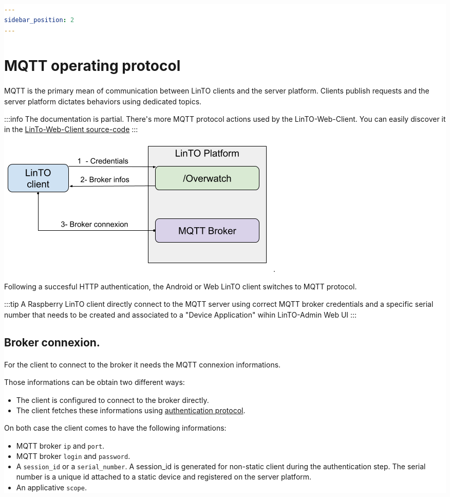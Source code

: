 ```yaml
---
sidebar_position: 2
---
```

# MQTT operating protocol

MQTT is the primary mean of communication between LinTO clients and the server platform. Clients publish requests and the server platform dictates behaviors using dedicated topics.

:::info
The documentation is partial. There's more MQTT protocol actions used by the LinTO-Web-Client. You can easily discover it in the [LinTo-Web-Client source-code](https://github.com/linto-ai/linto-web-client)
:::

![client-server communication](/docs/client/client-server.png).

Following a succesful HTTP authentication, the Android or Web LinTO client switches to MQTT protocol.

:::tip
A Raspberry LinTO client directly connect to the MQTT server using correct MQTT broker credentials and a specific serial number that needs to be created and associated to a "Device Application" wihin LinTO-Admin Web UI
:::

## Broker connexion.
For the client to connect to the broker it needs the MQTT connexion informations.

Those informations can be obtain two different ways:
* The client is configured to connect to the broker directly.
* The client fetches these informations using [authentication protocol](client/http_protocols).

On both case the client comes to have the following informations:
* MQTT broker `ip` and `port`.
* MQTT broker `login` and `password`.
* A `session_id` or a `serial_number`. A session_id is generated for non-static client during the authentication step. The serial number is a unique id attached to a static device and registered on the server platform.
* An applicative `scope`.
